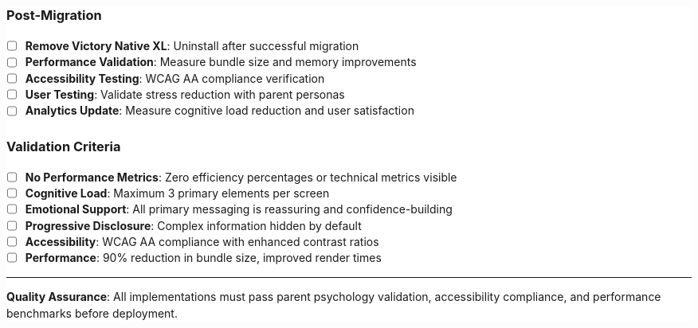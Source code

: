 ### Post-Migration
- [ ] **Remove Victory Native XL**: Uninstall after successful migration
- [ ] **Performance Validation**: Measure bundle size and memory improvements
- [ ] **Accessibility Testing**: WCAG AA compliance verification
- [ ] **User Testing**: Validate stress reduction with parent personas
- [ ] **Analytics Update**: Measure cognitive load reduction and user satisfaction

### Validation Criteria
- [ ] **No Performance Metrics**: Zero efficiency percentages or technical metrics visible
- [ ] **Cognitive Load**: Maximum 3 primary elements per screen
- [ ] **Emotional Support**: All primary messaging is reassuring and confidence-building
- [ ] **Progressive Disclosure**: Complex information hidden by default
- [ ] **Accessibility**: WCAG AA compliance with enhanced contrast ratios
- [ ] **Performance**: 90% reduction in bundle size, improved render times

---

**Quality Assurance**: All implementations must pass parent psychology validation, accessibility compliance, and performance benchmarks before deployment.